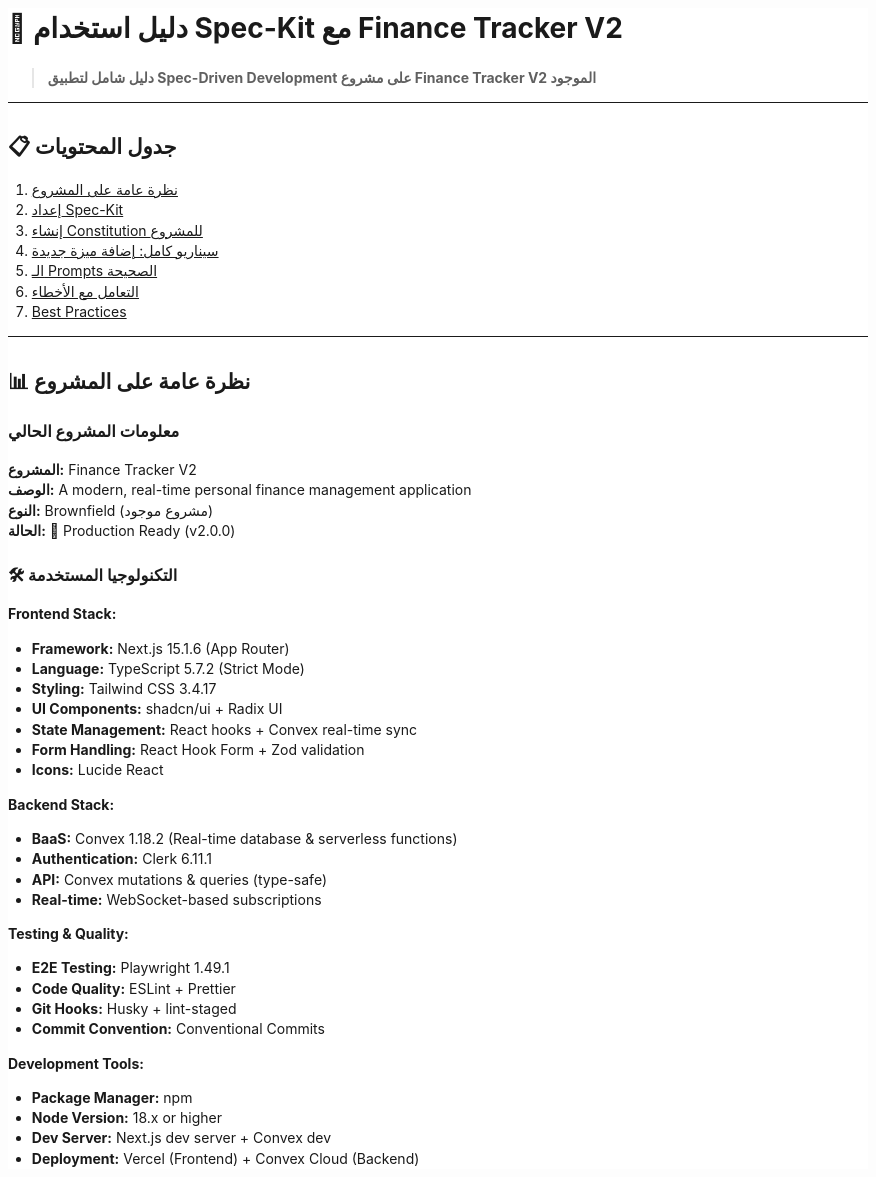 # 🚀 دليل استخدام Spec-Kit مع Finance Tracker V2

> **دليل شامل لتطبيق Spec-Driven Development على مشروع Finance Tracker V2 الموجود**

---

## 📋 جدول المحتويات

1. [نظرة عامة على المشروع](#نظرة-عامة-على-المشروع)
2. [إعداد Spec-Kit](#إعداد-spec-kit)
3. [إنشاء Constitution للمشروع](#إنشاء-constitution-للمشروع)
4. [سيناريو كامل: إضافة ميزة جديدة](#سيناريو-كامل-إضافة-ميزة-جديدة)
5. [الـ Prompts الصحيحة](#الـ-prompts-الصحيحة)
6. [التعامل مع الأخطاء](#التعامل-مع-الأخطاء)
7. [Best Practices](#best-practices)

---

## 📊 نظرة عامة على المشروع

### معلومات المشروع الحالي

**المشروع:** Finance Tracker V2  
**الوصف:** A modern, real-time personal finance management application  
**النوع:** Brownfield (مشروع موجود)  
**الحالة:** 🚀 Production Ready (v2.0.0)

### 🛠️ التكنولوجيا المستخدمة

**Frontend Stack:**
- **Framework:** Next.js 15.1.6 (App Router)
- **Language:** TypeScript 5.7.2 (Strict Mode)
- **Styling:** Tailwind CSS 3.4.17
- **UI Components:** shadcn/ui + Radix UI
- **State Management:** React hooks + Convex real-time sync
- **Form Handling:** React Hook Form + Zod validation
- **Icons:** Lucide React

**Backend Stack:**
- **BaaS:** Convex 1.18.2 (Real-time database & serverless functions)
- **Authentication:** Clerk 6.11.1
- **API:** Convex mutations & queries (type-safe)
- **Real-time:** WebSocket-based subscriptions

**Testing & Quality:**
- **E2E Testing:** Playwright 1.49.1
- **Code Quality:** ESLint + Prettier
- **Git Hooks:** Husky + lint-staged
- **Commit Convention:** Conventional Commits

**Development Tools:**
- **Package Manager:** npm
- **Node Version:** 18.x or higher
- **Dev Server:** Next.js dev server + Convex dev
- **Deployment:** Vercel (Frontend) + Convex Cloud (Backend)

